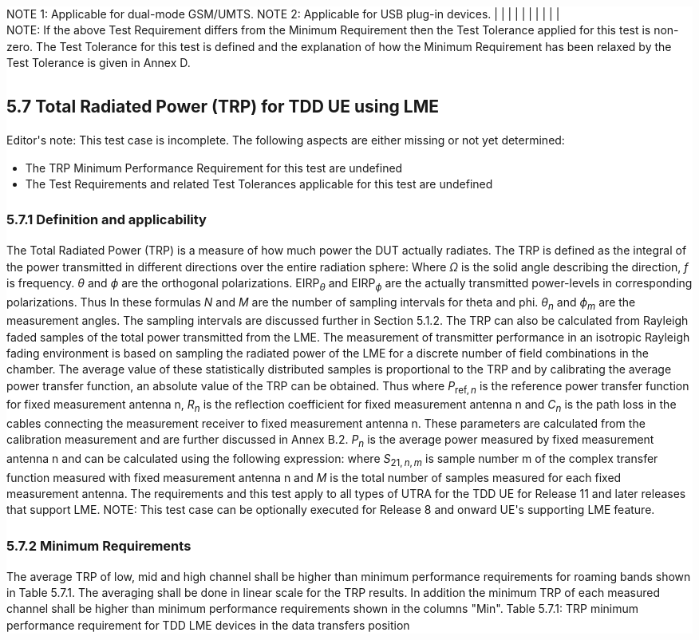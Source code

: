 NOTE 1: Applicable for dual-mode GSM/UMTS. NOTE 2: Applicable for USB plug-in devices. |  |  |  |  |  |  |  |  |  |   
NOTE: If the above Test Requirement differs from the Minimum Requirement then
the Test Tolerance applied for this test is non-zero. The Test Tolerance for
this test is defined and the explanation of how the Minimum Requirement has
been relaxed by the Test Tolerance is given in Annex D.
## 5.7 Total Radiated Power (TRP) for TDD UE using LME
Editor's note: This test case is incomplete. The following aspects are either
missing or not yet determined:
  * The TRP Minimum Performance Requirement for this test are undefined
  * The Test Requirements and related Test Tolerances applicable for this test are undefined
### 5.7.1 Definition and applicability
The Total Radiated Power (TRP) is a measure of how much power the DUT actually
radiates. The TRP is defined as the integral of the power transmitted in
different directions over the entire radiation sphere:
Where $\Omega$ is the solid angle describing the direction, $f$ is frequency.
$\theta$ and $\phi$ are the orthogonal polarizations. $\text{EIRP}_{\theta}$
and $\text{EIRP}_{\phi}$ are the actually transmitted power-levels in
corresponding polarizations.
Thus
In these formulas $N$ and $M$ are the number of sampling intervals for theta
and phi. $\theta_{n}$ and $\phi_{m}$ are the measurement angles. The sampling
intervals are discussed further in Section 5.1.2.
The TRP can also be calculated from Rayleigh faded samples of the total power
transmitted from the LME. The measurement of transmitter performance in an
isotropic Rayleigh fading environment is based on sampling the radiated power
of the LME for a discrete number of field combinations in the chamber. The
average value of these statistically distributed samples is proportional to
the TRP and by calibrating the average power transfer function, an absolute
value of the TRP can be obtained. Thus
where $P_{\text{ref},n}$ is the reference power transfer function for fixed
measurement antenna n, $R_{n}$ is the reflection coefficient for fixed
measurement antenna n and $C_{n}$ is the path loss in the cables connecting
the measurement receiver to fixed measurement antenna n. These parameters are
calculated from the calibration measurement and are further discussed in Annex
B.2. $P_{n}$ is the average power measured by fixed measurement antenna n and
can be calculated using the following expression:
where $S_{\text{21},n,m}$ is sample number m of the complex transfer function
measured with fixed measurement antenna n and $M$ is the total number of
samples measured for each fixed measurement antenna.
The requirements and this test apply to all types of UTRA for the TDD UE for
Release 11 and later releases that support LME.
NOTE: This test case can be optionally executed for Release 8 and onward UE's
supporting LME feature.
### 5.7.2 Minimum Requirements
The average TRP of low, mid and high channel shall be higher than minimum
performance requirements for roaming bands shown in Table 5.7.1. The averaging
shall be done in linear scale for the TRP results.
In addition the minimum TRP of each measured channel shall be higher than
minimum performance requirements shown in the columns "Min".
Table 5.7.1: TRP minimum performance requirement for TDD LME devices in the
data transfers position